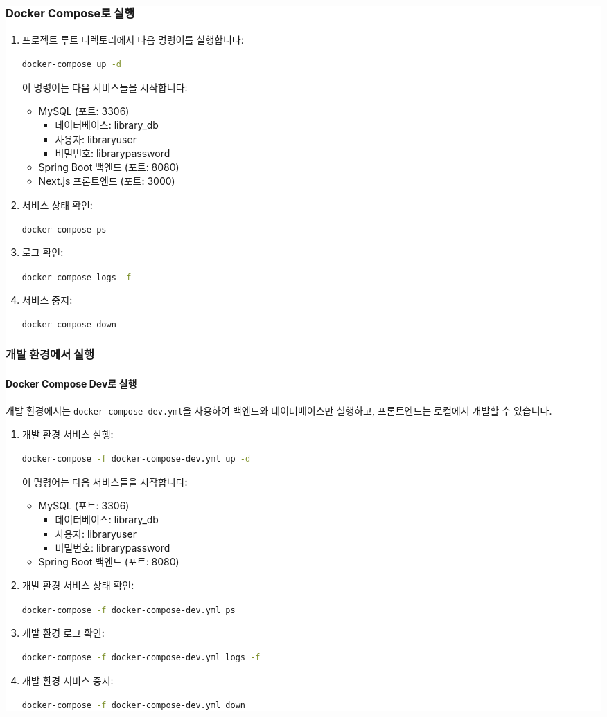 ### Docker Compose로 실행
1. 프로젝트 루트 디렉토리에서 다음 명령어를 실행합니다:
   ```bash
   docker-compose up -d
   ```
   이 명령어는 다음 서비스들을 시작합니다:
   - MySQL (포트: 3306)
     - 데이터베이스: library_db
     - 사용자: libraryuser
     - 비밀번호: librarypassword
   - Spring Boot 백엔드 (포트: 8080)
   - Next.js 프론트엔드 (포트: 3000)

2. 서비스 상태 확인:
   ```bash
   docker-compose ps
   ```

3. 로그 확인:
   ```bash
   docker-compose logs -f
   ```

4. 서비스 중지:
   ```bash
   docker-compose down
   ```

### 개발 환경에서 실행

#### Docker Compose Dev로 실행
개발 환경에서는 `docker-compose-dev.yml`을 사용하여 백엔드와 데이터베이스만 실행하고, 프론트엔드는 로컬에서 개발할 수 있습니다.

1. 개발 환경 서비스 실행:
   ```bash
   docker-compose -f docker-compose-dev.yml up -d
   ```
   이 명령어는 다음 서비스들을 시작합니다:
   - MySQL (포트: 3306)
     - 데이터베이스: library_db
     - 사용자: libraryuser
     - 비밀번호: librarypassword
   - Spring Boot 백엔드 (포트: 8080)

2. 개발 환경 서비스 상태 확인:
   ```bash
   docker-compose -f docker-compose-dev.yml ps
   ```

3. 개발 환경 로그 확인:
   ```bash
   docker-compose -f docker-compose-dev.yml logs -f
   ```

4. 개발 환경 서비스 중지:
   ```bash
   docker-compose -f docker-compose-dev.yml down
   ```
